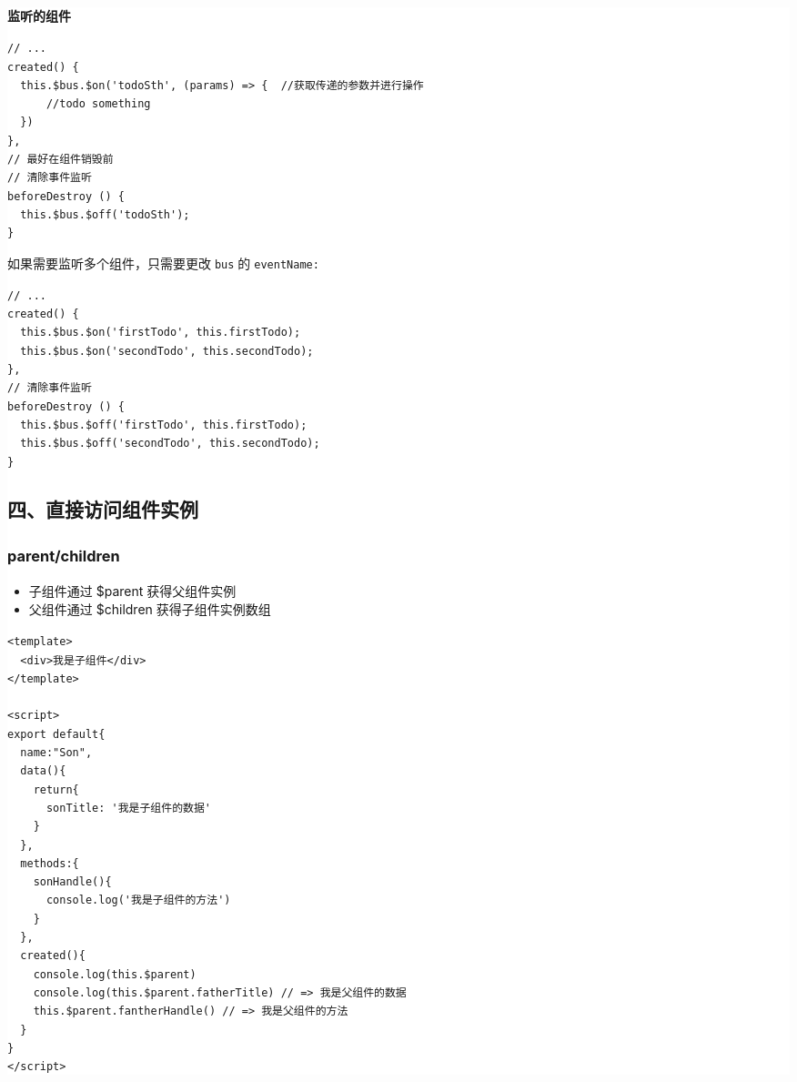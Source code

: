 **监听的组件**

```vue
// ...
created() {
  this.$bus.$on('todoSth', (params) => {  //获取传递的参数并进行操作
      //todo something
  })
},
// 最好在组件销毁前
// 清除事件监听
beforeDestroy () {
  this.$bus.$off('todoSth');
}
```

如果需要监听多个组件，只需要更改 `bus` 的 `eventName:`

```vue
// ...
created() {
  this.$bus.$on('firstTodo', this.firstTodo);
  this.$bus.$on('secondTodo', this.secondTodo);
},
// 清除事件监听
beforeDestroy () {
  this.$bus.$off('firstTodo', this.firstTodo);
  this.$bus.$off('secondTodo', this.secondTodo);
}
```



## 四、直接访问组件实例

### parent/children

- 子组件通过 $parent 获得父组件实例
- 父组件通过 $children 获得子组件实例数组

```vue
<template>
  <div>我是子组件</div>
</template>

<script>
export default{
  name:"Son",
  data(){
    return{
      sonTitle: '我是子组件的数据'
    }
  },
  methods:{
    sonHandle(){
      console.log('我是子组件的方法')
    }
  },
  created(){
    console.log(this.$parent)
    console.log(this.$parent.fatherTitle) // => 我是父组件的数据
    this.$parent.fantherHandle() // => 我是父组件的方法
  }
}
</script>
```
